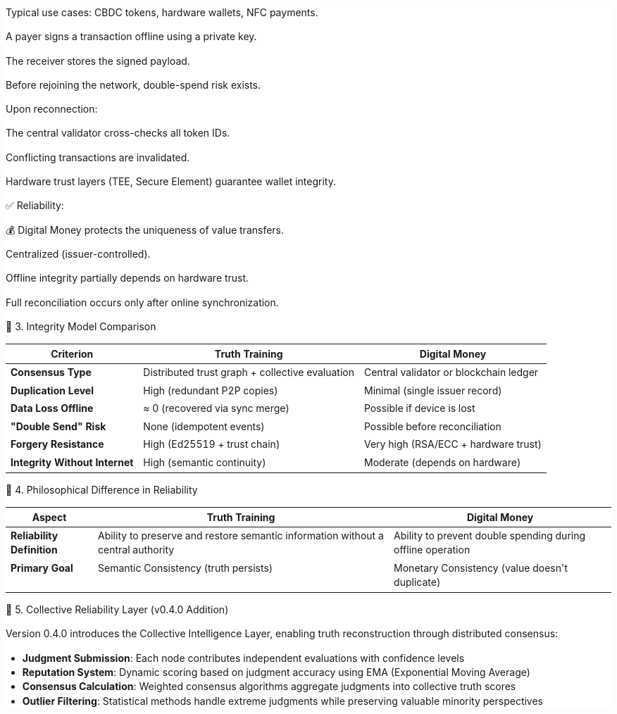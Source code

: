 Typical use cases: CBDC tokens, hardware wallets, NFC payments.

A payer signs a transaction offline using a private key.

The receiver stores the signed payload.

Before rejoining the network, double-spend risk exists.

Upon reconnection:

The central validator cross-checks all token IDs.

Conflicting transactions are invalidated.

Hardware trust layers (TEE, Secure Element) guarantee wallet integrity.

✅ Reliability:

💰 Digital Money protects the uniqueness of value transfers.

Centralized (issuer-controlled).

Offline integrity partially depends on hardware trust.

Full reconciliation occurs only after online synchronization.

🧩 3. Integrity Model Comparison

| Criterion | Truth Training | Digital Money |
|-----------|----------------|---------------|
| **Consensus Type** | Distributed trust graph + collective evaluation | Central validator or blockchain ledger |
| **Duplication Level** | High (redundant P2P copies) | Minimal (single issuer record) |
| **Data Loss Offline** | ≈ 0 (recovered via sync merge) | Possible if device is lost |
| **"Double Send" Risk** | None (idempotent events) | Possible before reconciliation |
| **Forgery Resistance** | High (Ed25519 + trust chain) | Very high (RSA/ECC + hardware trust) |
| **Integrity Without Internet** | High (semantic continuity) | Moderate (depends on hardware) |

🧠 4. Philosophical Difference in Reliability

| Aspect | Truth Training | Digital Money |
|--------|----------------|---------------|
| **Reliability Definition** | Ability to preserve and restore semantic information without a central authority | Ability to prevent double spending during offline operation |
| **Primary Goal** | Semantic Consistency (truth persists) | Monetary Consistency (value doesn't duplicate) |


🧮 5. Collective Reliability Layer (v0.4.0 Addition)

Version 0.4.0 introduces the Collective Intelligence Layer, enabling truth reconstruction through distributed consensus:

- **Judgment Submission**: Each node contributes independent evaluations with confidence levels
- **Reputation System**: Dynamic scoring based on judgment accuracy using EMA (Exponential Moving Average)
- **Consensus Calculation**: Weighted consensus algorithms aggregate judgments into collective truth scores
- **Outlier Filtering**: Statistical methods handle extreme judgments while preserving valuable minority perspectives

